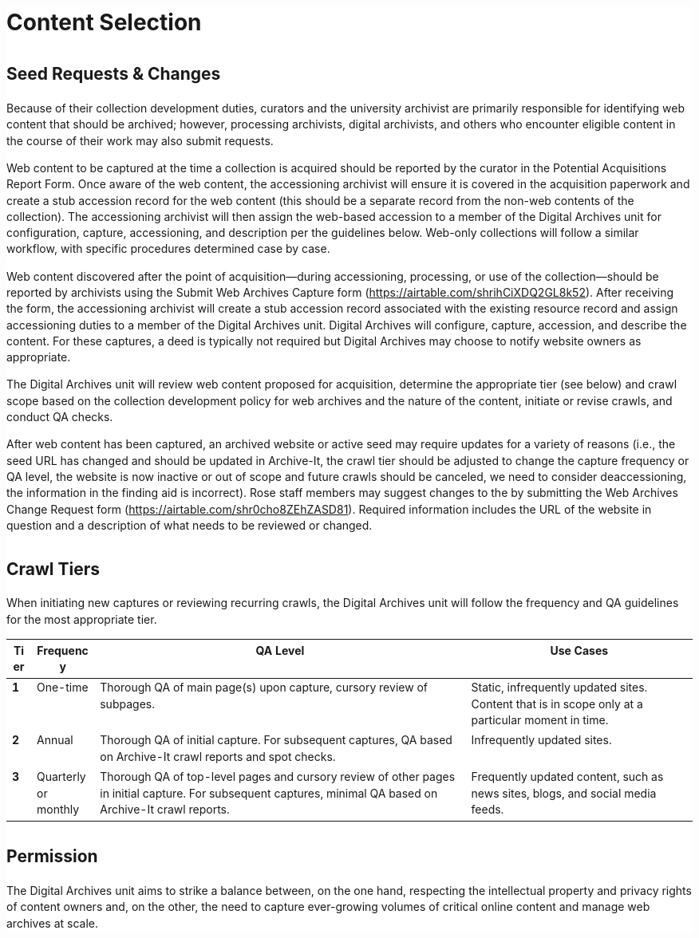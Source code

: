 # Content Selection

## Seed Requests & Changes
Because of their collection development duties, curators and the university archivist are primarily responsible for identifying web content that should be archived; however, processing archivists, digital archivists, and others who encounter eligible content in the course of their work may also submit requests.

Web content to be captured at the time a collection is acquired should be reported by the curator in the Potential Acquisitions Report Form. Once aware of the web content, the accessioning archivist will ensure it is covered in the acquisition paperwork and create a stub accession record for the web content (this should be a separate record from the non-web contents of the collection). The accessioning archivist will then assign the web-based accession to a member of the Digital Archives unit for configuration, capture, accessioning, and description per the guidelines below. Web-only collections will follow a similar workflow, with specific procedures determined case by case.

Web content discovered after the point of acquisition—during accessioning, processing, or use of the collection—should be reported by archivists using the Submit Web Archives Capture form (https://airtable.com/shrihCiXDQ2GL8k52). After receiving the form, the accessioning archivist will create a stub accession record associated with the existing resource record and assign accessioning duties to a member of the Digital Archives unit. Digital Archives will configure, capture, accession, and describe the content. For these captures, a deed is typically not required but Digital Archives may choose to notify website owners as appropriate.

The Digital Archives unit will review web content proposed for acquisition, determine the appropriate tier (see below) and crawl scope based on the collection development policy for web archives and the nature of the content, initiate or revise crawls, and conduct QA checks. 

After web content has been captured, an archived website or active seed may require updates for a variety of reasons (i.e., the seed URL has changed and should be updated in Archive-It, the crawl tier should be adjusted to change the capture frequency or QA level, the website is now inactive or out of scope and future crawls should be canceled, we need to consider deaccessioning, the information in the finding aid is incorrect). Rose staff members may suggest changes to the by submitting the Web Archives Change Request form (https://airtable.com/shr0cho8ZEhZASD81). Required information includes the URL of the website in question and a description of what needs to be reviewed or changed. 

## Crawl Tiers
When initiating new captures or reviewing recurring crawls, the Digital Archives unit will follow the frequency and QA guidelines for the most appropriate tier.

| **Tier** 	| **Frequency**               	| **QA Level**                                                                                                                                                       	| **Use Cases**                                                                                            	|
|----------	|-----------------------------	|--------------------------------------------------------------------------------------------------------------------------------------------------------------------	|----------------------------------------------------------------------------------------------------------	|
| **1**    	|     One-time                	|     Thorough QA of main page(s) upon capture, cursory review of subpages.                                                                                          	|     Static, infrequently updated sites. Content that is in scope only at a particular moment in time.    	|
| **2**    	|     Annual                  	|     Thorough QA of initial capture. For subsequent captures, QA based on Archive-It crawl reports and spot checks.                                                 	|     Infrequently updated sites.                                                                          	|
| **3**    	|     Quarterly or monthly    	|     Thorough QA of top-level pages and cursory review of other pages in initial capture. For subsequent captures, minimal QA based on Archive-It crawl reports.    	|     Frequently updated content, such as news sites, blogs, and social media feeds.                       	|

## Permission
The Digital Archives unit aims to strike a balance between, on the one hand, respecting the intellectual property and privacy rights of content owners and, on the other, the need to capture ever-growing volumes of critical online content and manage web archives at scale.
